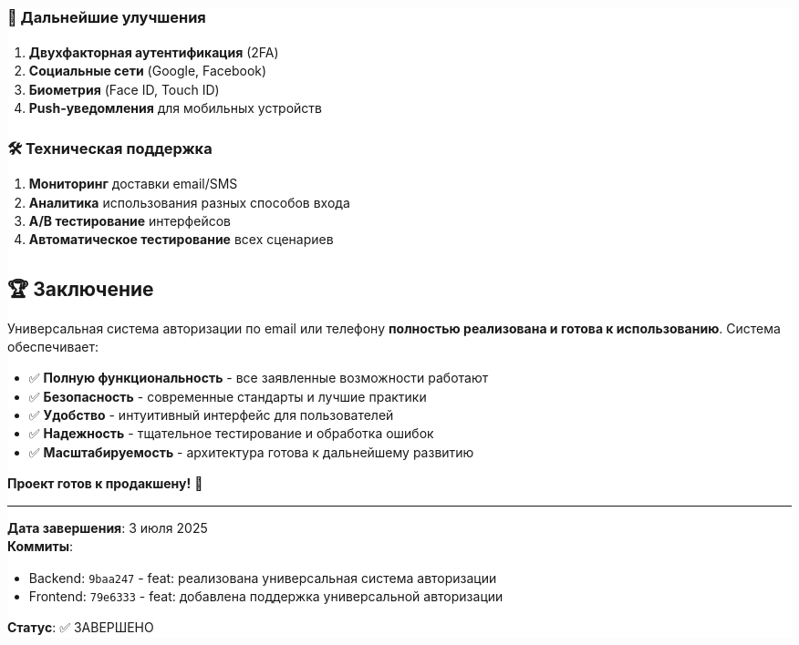 ### 🔄 Дальнейшие улучшения
1. **Двухфакторная аутентификация** (2FA)
2. **Социальные сети** (Google, Facebook)
3. **Биометрия** (Face ID, Touch ID)
4. **Push-уведомления** для мобильных устройств

### 🛠️ Техническая поддержка
1. **Мониторинг** доставки email/SMS
2. **Аналитика** использования разных способов входа
3. **A/B тестирование** интерфейсов
4. **Автоматическое тестирование** всех сценариев

## 🏆 Заключение

Универсальная система авторизации по email или телефону **полностью реализована и готова к использованию**. Система обеспечивает:

- ✅ **Полную функциональность** - все заявленные возможности работают
- ✅ **Безопасность** - современные стандарты и лучшие практики
- ✅ **Удобство** - интуитивный интерфейс для пользователей
- ✅ **Надежность** - тщательное тестирование и обработка ошибок
- ✅ **Масштабируемость** - архитектура готова к дальнейшему развитию

**Проект готов к продакшену!** 🚀

---

**Дата завершения**: 3 июля 2025  
**Коммиты**: 
- Backend: `9baa247` - feat: реализована универсальная система авторизации
- Frontend: `79e6333` - feat: добавлена поддержка универсальной авторизации

**Статус**: ✅ ЗАВЕРШЕНО 
